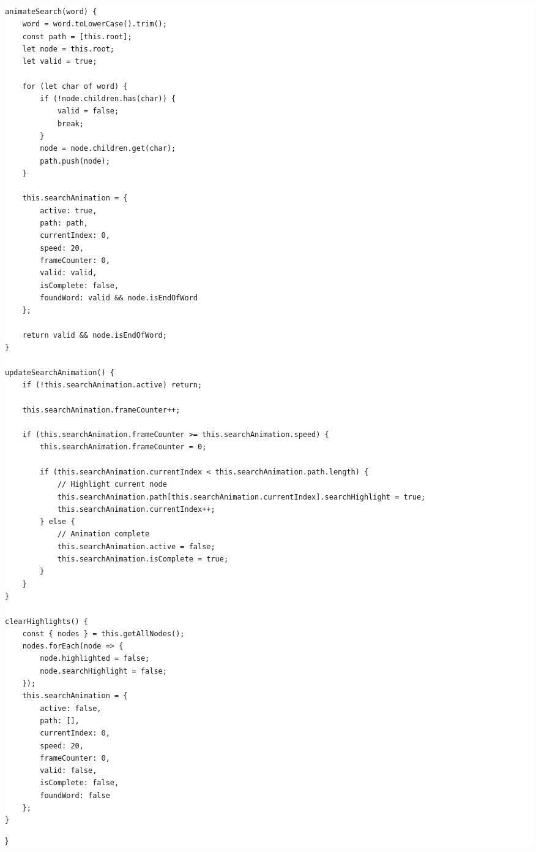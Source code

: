     animateSearch(word) {
        word = word.toLowerCase().trim();
        const path = [this.root];
        let node = this.root;
        let valid = true;
        
        for (let char of word) {
            if (!node.children.has(char)) {
                valid = false;
                break;
            }
            node = node.children.get(char);
            path.push(node);
        }
        
        this.searchAnimation = {
            active: true,
            path: path,
            currentIndex: 0,
            speed: 20,
            frameCounter: 0,
            valid: valid,
            isComplete: false,
            foundWord: valid && node.isEndOfWord
        };
        
        return valid && node.isEndOfWord;
    }
 
    updateSearchAnimation() {
        if (!this.searchAnimation.active) return;
        
        this.searchAnimation.frameCounter++;
        
        if (this.searchAnimation.frameCounter >= this.searchAnimation.speed) {
            this.searchAnimation.frameCounter = 0;
            
            if (this.searchAnimation.currentIndex < this.searchAnimation.path.length) {
                // Highlight current node
                this.searchAnimation.path[this.searchAnimation.currentIndex].searchHighlight = true;
                this.searchAnimation.currentIndex++;
            } else {
                // Animation complete
                this.searchAnimation.active = false;
                this.searchAnimation.isComplete = true;
            }
        }
    }
 
    clearHighlights() {
        const { nodes } = this.getAllNodes();
        nodes.forEach(node => {
            node.highlighted = false;
            node.searchHighlight = false;
        });
        this.searchAnimation = {
            active: false,
            path: [],
            currentIndex: 0,
            speed: 20,
            frameCounter: 0,
            valid: false,
            isComplete: false,
            foundWord: false
        };
    }
}
 